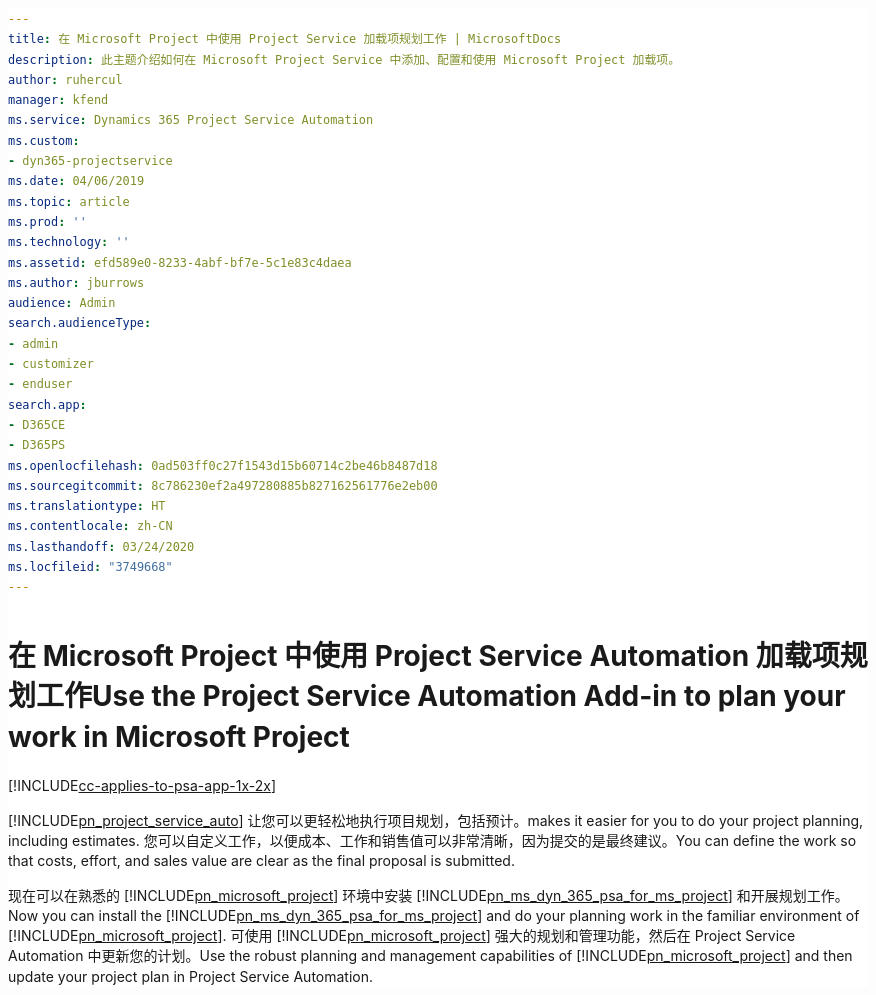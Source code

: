 ```yaml
---
title: 在 Microsoft Project 中使用 Project Service 加载项规划工作 | MicrosoftDocs
description: 此主题介绍如何在 Microsoft Project Service 中添加、配置和使用 Microsoft Project 加载项。
author: ruhercul
manager: kfend
ms.service: Dynamics 365 Project Service Automation
ms.custom:
- dyn365-projectservice
ms.date: 04/06/2019
ms.topic: article
ms.prod: ''
ms.technology: ''
ms.assetid: efd589e0-8233-4abf-bf7e-5c1e83c4daea
ms.author: jburrows
audience: Admin
search.audienceType:
- admin
- customizer
- enduser
search.app:
- D365CE
- D365PS
ms.openlocfilehash: 0ad503ff0c27f1543d15b60714c2be46b8487d18
ms.sourcegitcommit: 8c786230ef2a497280885b827162561776e2eb00
ms.translationtype: HT
ms.contentlocale: zh-CN
ms.lasthandoff: 03/24/2020
ms.locfileid: "3749668"
---
```

# <a name="use-the-project-service-automation-add-in-to-plan-your-work-in-microsoft-project"></a><span data-ttu-id="c94be-103">在 Microsoft Project 中使用 Project Service Automation 加载项规划工作</span><span class="sxs-lookup"><span data-stu-id="c94be-103">Use the Project Service Automation Add-in to plan your work in Microsoft Project</span></span>

[!INCLUDE[cc-applies-to-psa-app-1x-2x](../includes/cc-applies-to-psa-app-1x-2x.md)]

[!INCLUDE[pn_project_service_auto](../includes/pn-project-service-auto.md)] <span data-ttu-id="c94be-104">让您可以更轻松地执行项目规划，包括预计。</span><span class="sxs-lookup"><span data-stu-id="c94be-104">makes it easier for you to do your project planning, including estimates.</span></span> <span data-ttu-id="c94be-105">您可以自定义工作，以便成本、工作和销售值可以非常清晰，因为提交的是最终建议。</span><span class="sxs-lookup"><span data-stu-id="c94be-105">You can define the work so that costs, effort, and sales value are clear as the final proposal is submitted.</span></span>  

 <span data-ttu-id="c94be-106">现在可以在熟悉的 [!INCLUDE[pn_microsoft_project](../includes/pn-microsoft-project.md)] 环境中安装 [!INCLUDE[pn_ms_dyn_365_psa_for_ms_project](../includes/pn-ms-dyn-365-psa-for-ms-project.md)] 和开展规划工作。</span><span class="sxs-lookup"><span data-stu-id="c94be-106">Now you can install the [!INCLUDE[pn_ms_dyn_365_psa_for_ms_project](../includes/pn-ms-dyn-365-psa-for-ms-project.md)] and do your planning work in the familiar environment of [!INCLUDE[pn_microsoft_project](../includes/pn-microsoft-project.md)].</span></span> <span data-ttu-id="c94be-107">可使用 [!INCLUDE[pn_microsoft_project](../includes/pn-microsoft-project.md)] 强大的规划和管理功能，然后在 Project Service Automation 中更新您的计划。</span><span class="sxs-lookup"><span data-stu-id="c94be-107">Use the robust planning and management capabilities of [!INCLUDE[pn_microsoft_project](../includes/pn-microsoft-project.md)] and then update your project plan in Project Service Automation.</span></span>  
